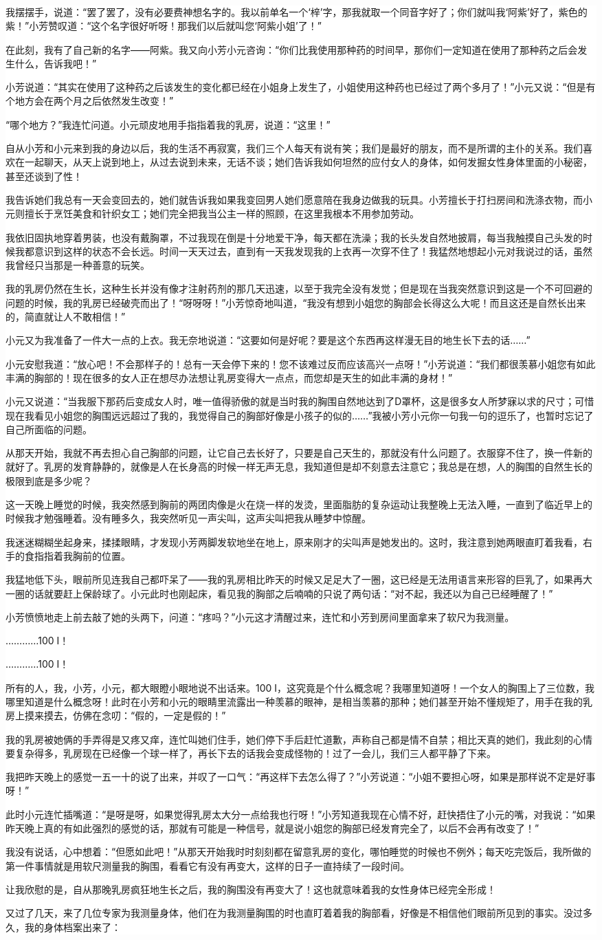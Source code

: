 我摆摆手，说道：“罢了罢了，没有必要费神想名字的。我以前单名一个‘梓’字，那我就取一个同音字好了；你们就叫我‘阿紫’好了，紫色的紫！”小芳赞叹道：“这个名字很好听呀！那我们以后就叫您‘阿紫小姐’了！”

在此刻，我有了自己新的名字——阿紫。我又向小芳小元咨询：“你们比我使用那种药的时间早，那你们一定知道在使用了那种药之后会发生什么，告诉我吧！”

小芳说道：“其实在使用了这种药之后该发生的变化都已经在小姐身上发生了，小姐使用这种药也已经过了两个多月了！”小元又说：“但是有个地方会在两个月之后依然发生改变！”

“哪个地方？”我连忙问道。小元顽皮地用手指指着我的乳房，说道：“这里！”

自从小芳和小元来到我的身边以后，我的生活不再寂寞，我们三个人每天有说有笑；我们是最好的朋友，而不是所谓的主仆的关系。我们喜欢在一起聊天，从天上说到地上，从过去说到未来，无话不谈；她们告诉我如何坦然的应付女人的身体，如何发掘女性身体里面的小秘密，甚至还谈到了性！

我告诉她们我总有一天会变回去的，她们就告诉我如果我变回男人她们愿意陪在我身边做我的玩具。小芳擅长于打扫房间和洗涤衣物，而小元则擅长于烹饪美食和针织女工；她们完全把我当公主一样的照顾，在这里我根本不用参加劳动。

我依旧固执地穿着男装，也没有戴胸罩，不过我现在倒是十分地爱干净，每天都在洗澡；我的长头发自然地披肩，每当我触摸自己头发的时候我都意识到这样的状态不会长远。时间一天天过去，直到有一天我发现我的上衣再一次穿不住了！我猛然地想起小元对我说过的话，虽然我曾经只当那是一种善意的玩笑。

我的乳房仍然在生长，这种生长并没有像才注射药剂的那几天迅速，以至于我完全没有发觉；但是现在当我突然意识到这是一个不可回避的问题的时候，我的乳房已经破壳而出了！“呀呀呀！”小芳惊奇地叫道，“我没有想到小姐您的胸部会长得这么大呢！而且这还是自然长出来的，简直就让人不敢相信！”

小元又为我准备了一件大一点的上衣。我无奈地说道：“这要如何是好呢？要是这个东西再这样漫无目的地生长下去的话……”

小元安慰我道：“放心吧！不会那样子的！总有一天会停下来的！您不该难过反而应该高兴一点呀！”小芳说道：“我们都很羡慕小姐您有如此丰满的胸部的！现在很多的女人正在想尽办法想让乳房变得大一点点，而您却是天生的如此丰满的身材！”

小元又说道：“当我服下那药后变成女人时，唯一值得骄傲的就是当时我的胸围自然地达到了D罩杯，这是很多女人所梦寐以求的尺寸；可惜现在我看见小姐您的胸围远远超过了我的，我觉得自己的胸部好像是小孩子的似的……”我被小芳小元你一句我一句的逗乐了，也暂时忘记了自己所面临的问题。

从那天开始，我就不再去担心自己胸部的问题，让它自己去长好了，只要是自己天生的，那就没有什么问题了。衣服穿不住了，换一件新的就好了。乳房的发育静静的，就像是人在长身高的时候一样无声无息，我知道但是却不刻意去注意它；我总是在想，人的胸围的自然生长的极限到底是多少呢？

这一天晚上睡觉的时候，我突然感到胸前的两团肉像是火在烧一样的发烫，里面脂肪的复杂运动让我整晚上无法入睡，一直到了临近早上的时候我才勉强睡着。没有睡多久，我突然听见一声尖叫，这声尖叫把我从睡梦中惊醒。

我迷迷糊糊坐起身来，揉揉眼睛，才发现小芳两脚发软地坐在地上，原来刚才的尖叫声是她发出的。这时，我注意到她两眼直盯着我看，右手的食指指着我胸前的位置。

我猛地低下头，眼前所见连我自己都吓呆了——我的乳房相比昨天的时候又足足大了一圈，这已经是无法用语言来形容的巨乳了，如果再大一圈的话就要赶上保龄球了。小元此时也刚起床，看见我的胸部之后喃喃的只说了两句话：“对不起，我还以为自己已经睡醒了！”

小芳愤愤地走上前去敲了她的头两下，问道：“疼吗？”小元这才清醒过来，连忙和小芳到房间里面拿来了软尺为我测量。

…………100 I！

…………100 I！

所有的人，我，小芳，小元，都大眼瞪小眼地说不出话来。100 I，这究竟是个什么概念呢？我哪里知道呀！一个女人的胸围上了三位数，我哪里知道是什么概念呀！此时在小芳和小元的眼睛里流露出一种羡慕的眼神，是相当羡慕的那种；她们甚至开始不懂规矩了，用手在我的乳房上摸来摸去，仿佛在念叨：“假的，一定是假的！”

我的乳房被她俩的手弄得是又疼又痒，连忙叫她们住手，她们停下手后赶忙道歉，声称自己都是情不自禁；相比天真的她们，我此刻的心情要复杂得多，乳房现在已经像一个球一样了，再长下去的话我会变成怪物的！过了一会儿，我们三人都平静了下来。

我把昨天晚上的感觉一五一十的说了出来，并叹了一口气：“再这样下去怎么得了？”小芳说道：“小姐不要担心呀，如果是那样说不定是好事呀！”

此时小元连忙插嘴道：“是呀是呀，如果觉得乳房太大分一点给我也行呀！”小芳知道我现在心情不好，赶快捂住了小元的嘴，对我说：“如果昨天晚上真的有如此强烈的感觉的话，那就有可能是一种信号，就是说小姐您的胸部已经发育完全了，以后不会再有改变了！”

我没有说话，心中想着：“但愿如此吧！”从那天开始我时时刻刻都在留意乳房的变化，哪怕睡觉的时候也不例外；每天吃完饭后，我所做的第一件事情就是用软尺测量我的胸围，看看它有没有再变大，这样的日子一直持续了一段时间。

让我欣慰的是，自从那晚乳房疯狂地生长之后，我的胸围没有再变大了！这也就意味着我的女性身体已经完全形成！

又过了几天，来了几位专家为我测量身体，他们在为我测量胸围的时也直盯着着我的胸部看，好像是不相信他们眼前所见到的事实。没过多久，我的身体档案出来了：

